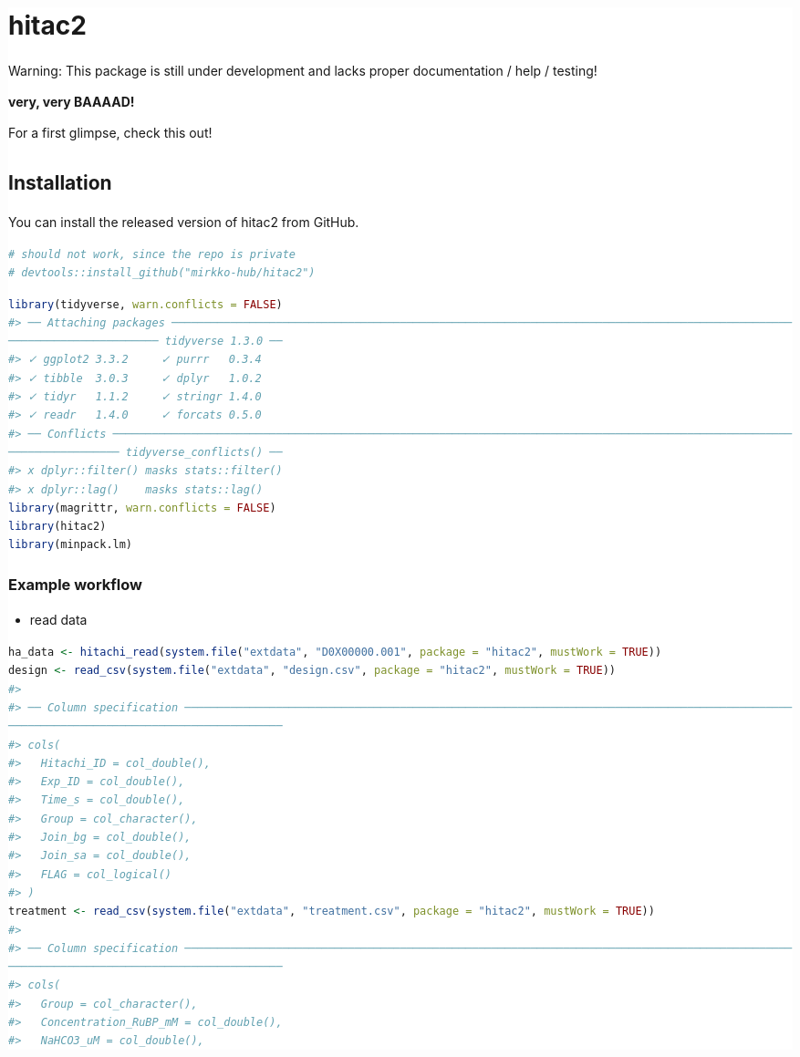 


# hitac2

Warning: This package is still under development and lacks proper
documentation / help / testing\!

**very, very BAAAAD\!**

For a first glimpse, check this out\!

## Installation

You can install the released version of hitac2 from GitHub.

``` r
# should not work, since the repo is private
# devtools::install_github("mirkko-hub/hitac2")
```

``` r
library(tidyverse, warn.conflicts = FALSE)
#> ── Attaching packages ────────────────────────────────────────────────────────────────────────────────────────────────────────────────────── tidyverse 1.3.0 ──
#> ✓ ggplot2 3.3.2     ✓ purrr   0.3.4
#> ✓ tibble  3.0.3     ✓ dplyr   1.0.2
#> ✓ tidyr   1.1.2     ✓ stringr 1.4.0
#> ✓ readr   1.4.0     ✓ forcats 0.5.0
#> ── Conflicts ───────────────────────────────────────────────────────────────────────────────────────────────────────────────────────── tidyverse_conflicts() ──
#> x dplyr::filter() masks stats::filter()
#> x dplyr::lag()    masks stats::lag()
library(magrittr, warn.conflicts = FALSE)
library(hitac2)
library(minpack.lm)
```

### Example workflow

  - read data



``` r
ha_data <- hitachi_read(system.file("extdata", "D0X00000.001", package = "hitac2", mustWork = TRUE))
design <- read_csv(system.file("extdata", "design.csv", package = "hitac2", mustWork = TRUE))
#> 
#> ── Column specification ───────────────────────────────────────────────────────────────────────────────────────────────────────────────────────────────────────
#> cols(
#>   Hitachi_ID = col_double(),
#>   Exp_ID = col_double(),
#>   Time_s = col_double(),
#>   Group = col_character(),
#>   Join_bg = col_double(),
#>   Join_sa = col_double(),
#>   FLAG = col_logical()
#> )
treatment <- read_csv(system.file("extdata", "treatment.csv", package = "hitac2", mustWork = TRUE))
#> 
#> ── Column specification ───────────────────────────────────────────────────────────────────────────────────────────────────────────────────────────────────────
#> cols(
#>   Group = col_character(),
#>   Concentration_RuBP_mM = col_double(),
#>   NaHCO3_uM = col_double(),
```